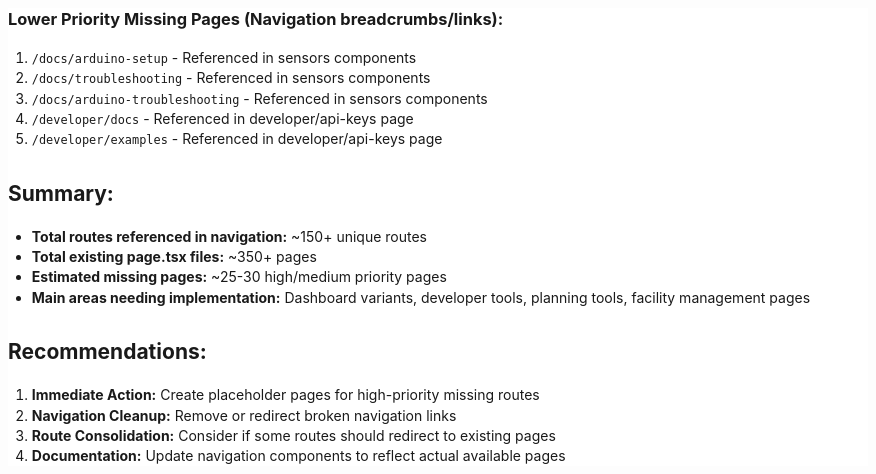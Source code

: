 ### Lower Priority Missing Pages (Navigation breadcrumbs/links):
1. `/docs/arduino-setup` - Referenced in sensors components
2. `/docs/troubleshooting` - Referenced in sensors components
3. `/docs/arduino-troubleshooting` - Referenced in sensors components
4. `/developer/docs` - Referenced in developer/api-keys page
5. `/developer/examples` - Referenced in developer/api-keys page

## Summary:
- **Total routes referenced in navigation:** ~150+ unique routes
- **Total existing page.tsx files:** ~350+ pages  
- **Estimated missing pages:** ~25-30 high/medium priority pages
- **Main areas needing implementation:** Dashboard variants, developer tools, planning tools, facility management pages

## Recommendations:
1. **Immediate Action:** Create placeholder pages for high-priority missing routes
2. **Navigation Cleanup:** Remove or redirect broken navigation links
3. **Route Consolidation:** Consider if some routes should redirect to existing pages
4. **Documentation:** Update navigation components to reflect actual available pages